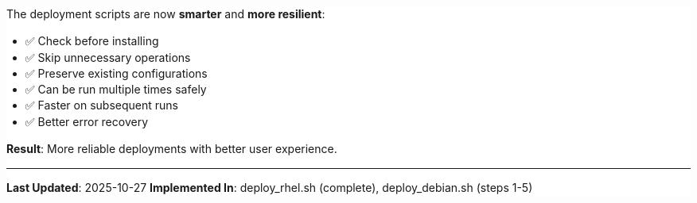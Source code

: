 The deployment scripts are now **smarter** and **more resilient**:

- ✅ Check before installing
- ✅ Skip unnecessary operations
- ✅ Preserve existing configurations
- ✅ Can be run multiple times safely
- ✅ Faster on subsequent runs
- ✅ Better error recovery

**Result**: More reliable deployments with better user experience.

---

**Last Updated**: 2025-10-27
**Implemented In**: deploy_rhel.sh (complete), deploy_debian.sh (steps 1-5)
